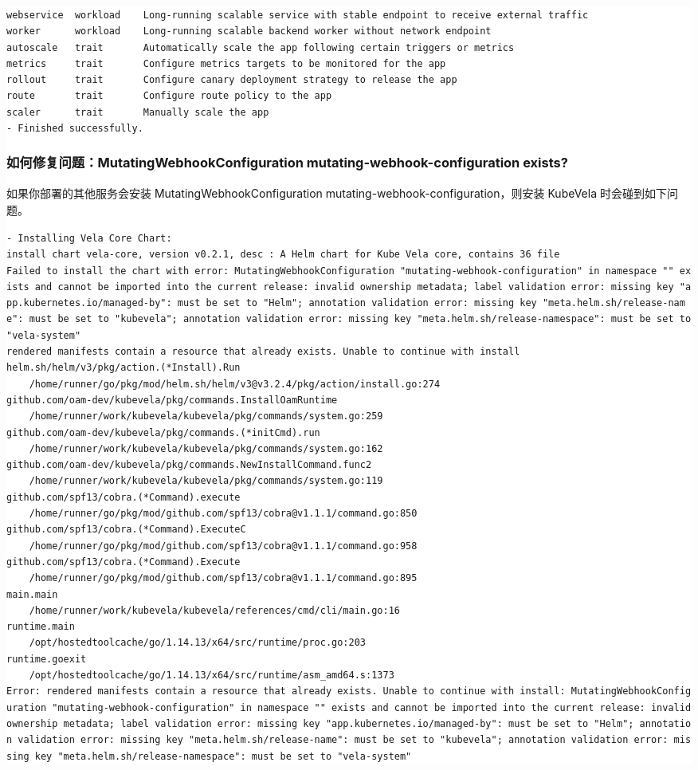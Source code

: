 ```
webservice	workload	Long-running scalable service with stable endpoint to receive external traffic
worker    	workload	Long-running scalable backend worker without network endpoint
autoscale 	trait   	Automatically scale the app following certain triggers or metrics
metrics   	trait   	Configure metrics targets to be monitored for the app
rollout   	trait   	Configure canary deployment strategy to release the app
route     	trait   	Configure route policy to the app
scaler    	trait   	Manually scale the app
- Finished successfully.
```

### 如何修复问题：MutatingWebhookConfiguration mutating-webhook-configuration exists?

如果你部署的其他服务会安装 MutatingWebhookConfiguration mutating-webhook-configuration，则安装 KubeVela 时会碰到如下问题。

```shell
- Installing Vela Core Chart:
install chart vela-core, version v0.2.1, desc : A Helm chart for Kube Vela core, contains 36 file
Failed to install the chart with error: MutatingWebhookConfiguration "mutating-webhook-configuration" in namespace "" exists and cannot be imported into the current release: invalid ownership metadata; label validation error: missing key "app.kubernetes.io/managed-by": must be set to "Helm"; annotation validation error: missing key "meta.helm.sh/release-name": must be set to "kubevela"; annotation validation error: missing key "meta.helm.sh/release-namespace": must be set to "vela-system"
rendered manifests contain a resource that already exists. Unable to continue with install
helm.sh/helm/v3/pkg/action.(*Install).Run
	/home/runner/go/pkg/mod/helm.sh/helm/v3@v3.2.4/pkg/action/install.go:274
github.com/oam-dev/kubevela/pkg/commands.InstallOamRuntime
	/home/runner/work/kubevela/kubevela/pkg/commands/system.go:259
github.com/oam-dev/kubevela/pkg/commands.(*initCmd).run
	/home/runner/work/kubevela/kubevela/pkg/commands/system.go:162
github.com/oam-dev/kubevela/pkg/commands.NewInstallCommand.func2
	/home/runner/work/kubevela/kubevela/pkg/commands/system.go:119
github.com/spf13/cobra.(*Command).execute
	/home/runner/go/pkg/mod/github.com/spf13/cobra@v1.1.1/command.go:850
github.com/spf13/cobra.(*Command).ExecuteC
	/home/runner/go/pkg/mod/github.com/spf13/cobra@v1.1.1/command.go:958
github.com/spf13/cobra.(*Command).Execute
	/home/runner/go/pkg/mod/github.com/spf13/cobra@v1.1.1/command.go:895
main.main
	/home/runner/work/kubevela/kubevela/references/cmd/cli/main.go:16
runtime.main
	/opt/hostedtoolcache/go/1.14.13/x64/src/runtime/proc.go:203
runtime.goexit
	/opt/hostedtoolcache/go/1.14.13/x64/src/runtime/asm_amd64.s:1373
Error: rendered manifests contain a resource that already exists. Unable to continue with install: MutatingWebhookConfiguration "mutating-webhook-configuration" in namespace "" exists and cannot be imported into the current release: invalid ownership metadata; label validation error: missing key "app.kubernetes.io/managed-by": must be set to "Helm"; annotation validation error: missing key "meta.helm.sh/release-name": must be set to "kubevela"; annotation validation error: missing key "meta.helm.sh/release-namespace": must be set to "vela-system"
```
